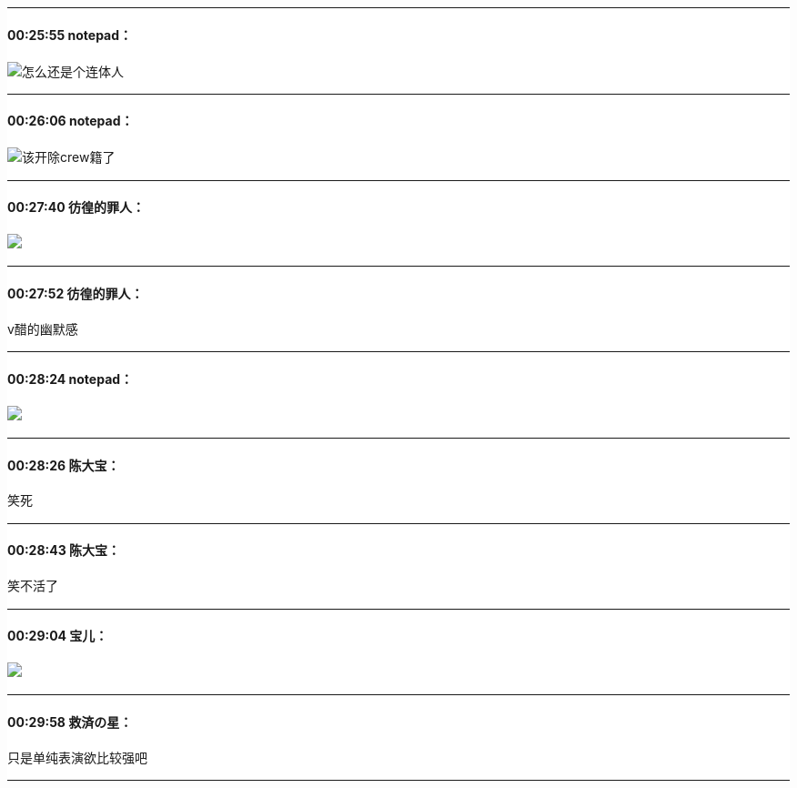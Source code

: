 *****

#### 00:25:55  notepad：

![](http://gchat.qpic.cn/gchatpic_new/976058243/614391357-2302288498-164524FA324C868B709A007572B19266/0?term=2")怎么还是个连体人

*****

#### 00:26:06  notepad：

![](http://gchat.qpic.cn/gchatpic_new/976058243/614391357-2787060378-164524FA324C868B709A007572B19266/0?term=2")该开除crew籍了

*****

#### 00:27:40  彷徨的罪人：

![](http://gchat.qpic.cn/gchatpic_new/1664598481/614391357-2573275673-6561700B4E62B7A61069E2C8A24A6801/0?term=2")

*****

#### 00:27:52  彷徨的罪人：

v醋的幽默感

*****

#### 00:28:24  notepad：

![](http://gchat.qpic.cn/gchatpic_new/976058243/614391357-2199542268-164524FA324C868B709A007572B19266/0?term=2")

*****

#### 00:28:26  陈大宝：

笑死

*****

#### 00:28:43  陈大宝：

笑不活了

*****

#### 00:29:04  宝儿：

![](http://gchat.qpic.cn/gchatpic_new/408571123/614391357-2251904483-45A0C8C411F59E682BF624B234968B73/0?term=2")

*****

#### 00:29:58  救済の星：

只是单纯表演欲比较强吧

*****
